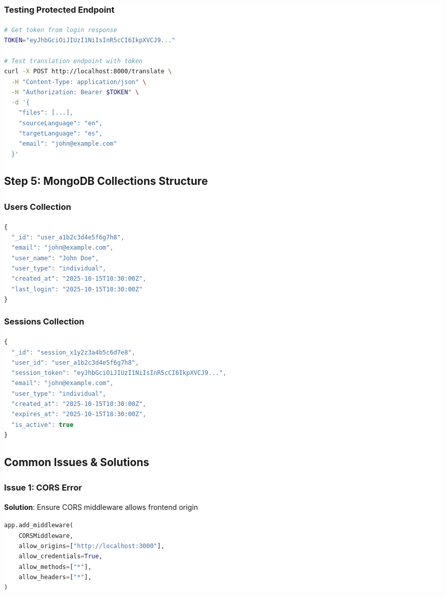 ### Testing Protected Endpoint

```bash
# Get token from login response
TOKEN="eyJhbGciOiJIUzI1NiIsInR5cCI6IkpXVCJ9..."

# Test translation endpoint with token
curl -X POST http://localhost:8000/translate \
  -H "Content-Type: application/json" \
  -H "Authorization: Bearer $TOKEN" \
  -d '{
    "files": [...],
    "sourceLanguage": "en",
    "targetLanguage": "es",
    "email": "john@example.com"
  }'
```

## Step 5: MongoDB Collections Structure

### Users Collection
```javascript
{
  "_id": "user_a1b2c3d4e5f6g7h8",
  "email": "john@example.com",
  "user_name": "John Doe",
  "user_type": "individual",
  "created_at": "2025-10-15T10:30:00Z",
  "last_login": "2025-10-15T10:30:00Z"
}
```

### Sessions Collection
```javascript
{
  "_id": "session_x1y2z3a4b5c6d7e8",
  "user_id": "user_a1b2c3d4e5f6g7h8",
  "session_token": "eyJhbGciOiJIUzI1NiIsInR5cCI6IkpXVCJ9...",
  "email": "john@example.com",
  "user_type": "individual",
  "created_at": "2025-10-15T10:30:00Z",
  "expires_at": "2025-10-15T18:30:00Z",
  "is_active": true
}
```

## Common Issues & Solutions

### Issue 1: CORS Error
**Solution**: Ensure CORS middleware allows frontend origin
```python
app.add_middleware(
    CORSMiddleware,
    allow_origins=["http://localhost:3000"],
    allow_credentials=True,
    allow_methods=["*"],
    allow_headers=["*"],
)
```
